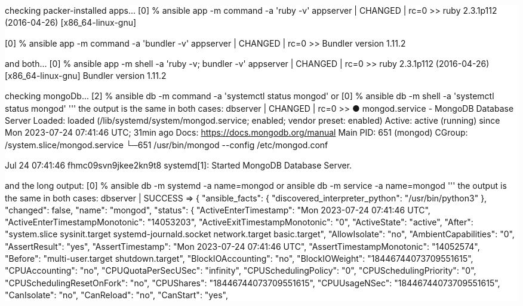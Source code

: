 checking packer-installed apps...
[0] % ansible app -m command -a 'ruby -v'
appserver | CHANGED | rc=0 >>
ruby 2.3.1p112 (2016-04-26) [x86_64-linux-gnu]

[0] % ansible app -m command -a 'bundler -v'
appserver | CHANGED | rc=0 >>
Bundler version 1.11.2

and both...
[0] % ansible app -m shell -a 'ruby -v; bundler -v'
appserver | CHANGED | rc=0 >>
ruby 2.3.1p112 (2016-04-26) [x86_64-linux-gnu]
Bundler version 1.11.2

checking mongoDb...
[2] % ansible db -m command -a 'systemctl status mongod'
or
[0] % ansible db -m shell -a 'systemctl status mongod'
''' the output is the same in both cases:
dbserver | CHANGED | rc=0 >>
● mongod.service - MongoDB Database Server
   Loaded: loaded (/lib/systemd/system/mongod.service; enabled; vendor preset: enabled)
   Active: active (running) since Mon 2023-07-24 07:41:46 UTC; 31min ago
     Docs: https://docs.mongodb.org/manual
 Main PID: 651 (mongod)
   CGroup: /system.slice/mongod.service
           └─651 /usr/bin/mongod --config /etc/mongod.conf

Jul 24 07:41:46 fhmc09svn9jkee2kn9t8 systemd[1]: Started MongoDB Database Server.

and the long output:
[0] % ansible db -m systemd -a name=mongod
or
ansible db -m service -a name=mongod
''' the output is the same in both cases:
dbserver | SUCCESS => {
    "ansible_facts": {
        "discovered_interpreter_python": "/usr/bin/python3"
    },
    "changed": false,
    "name": "mongod",
    "status": {
        "ActiveEnterTimestamp": "Mon 2023-07-24 07:41:46 UTC",
        "ActiveEnterTimestampMonotonic": "14053203",
        "ActiveExitTimestampMonotonic": "0",
        "ActiveState": "active",
        "After": "system.slice sysinit.target systemd-journald.socket network.target basic.target",
        "AllowIsolate": "no",
        "AmbientCapabilities": "0",
        "AssertResult": "yes",
        "AssertTimestamp": "Mon 2023-07-24 07:41:46 UTC",
        "AssertTimestampMonotonic": "14052574",
        "Before": "multi-user.target shutdown.target",
        "BlockIOAccounting": "no",
        "BlockIOWeight": "18446744073709551615",
        "CPUAccounting": "no",
        "CPUQuotaPerSecUSec": "infinity",
        "CPUSchedulingPolicy": "0",
        "CPUSchedulingPriority": "0",
        "CPUSchedulingResetOnFork": "no",
        "CPUShares": "18446744073709551615",
        "CPUUsageNSec": "18446744073709551615",
        "CanIsolate": "no",
        "CanReload": "no",
        "CanStart": "yes",
